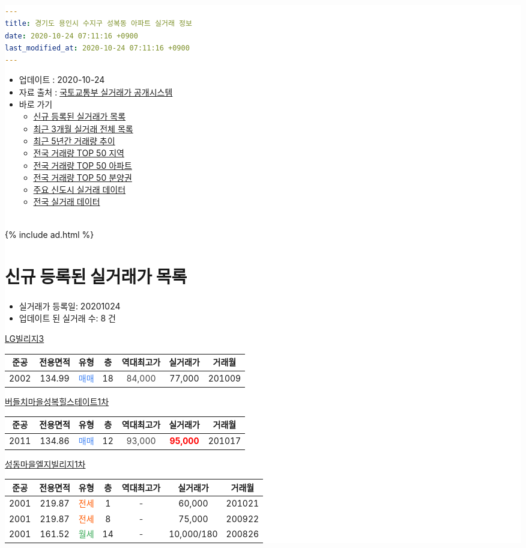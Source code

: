 ```yaml
---
title: 경기도 용인시 수지구 성복동 아파트 실거래 정보
date: 2020-10-24 07:11:16 +0900
last_modified_at: 2020-10-24 07:11:16 +0900
---
```


* 업데이트 : 2020-10-24
* 자료 출처 : [국토교통부 실거래가 공개시스템](http://rt.molit.go.kr)
* 바로 가기
    * [신규 등록된 실거래가 목록](#신규-등록된-실거래가-목록)
    * [최근 3개월 실거래 전체 목록](#최근-3개월-실거래-전체-목록)
    * [최근 5년간 거래량 추이](#최근-5년간-거래량-추이)
    * [전국 거래량 TOP 50 지역](https://inasie.github.io/apt-trade-info/최근-3개월-전국에서-가장-거래가-많이-발생한-지역)
    * [전국 거래량 TOP 50 아파트](https://inasie.github.io/apt-trade-info/최근-3개월-전국에서-가장-거래가-많이-발생한-아파트)
    * [전국 거래량 TOP 50 분양권](https://inasie.github.io/apt-trade-info/최근-3개월-전국에서-가장-거래가-많이-발생한-분양권)
    * [주요 신도시 실거래 데이터](https://inasie.github.io/apt-trade-info/주요-신도시)
    * [전국 실거래 데이터](https://inasie.github.io/apt-trade-info/전국)
<br>
{% include ad.html %}
<br>

# 신규 등록된 실거래가 목록
* 실거래가 등록일: 20201024
* 업데이트 된 실거래 수: 8 건


[LG빌리지3](https://search.naver.com/search.naver?query=%EA%B2%BD%EA%B8%B0%EB%8F%84+%EC%9A%A9%EC%9D%B8%EC%8B%9C+%EC%88%98%EC%A7%80%EA%B5%AC+%EC%84%B1%EB%B3%B5%EB%8F%99+LG%EB%B9%8C%EB%A6%AC%EC%A7%803)

|준공|전용면적|유형|층|역대최고가|실거래가|거래월|
|:---:|:---:|:---:|:---:|:---:|:---:|:---:|
|2002|134.99|<span style="color:#4285f3">매매</span>|18|<span style="color:#444444">84,000</span>|77,000|201009|

[버들치마을성복힐스테이트1차](https://search.naver.com/search.naver?query=%EA%B2%BD%EA%B8%B0%EB%8F%84+%EC%9A%A9%EC%9D%B8%EC%8B%9C+%EC%88%98%EC%A7%80%EA%B5%AC+%EC%84%B1%EB%B3%B5%EB%8F%99+%EB%B2%84%EB%93%A4%EC%B9%98%EB%A7%88%EC%9D%84%EC%84%B1%EB%B3%B5%ED%9E%90%EC%8A%A4%ED%85%8C%EC%9D%B4%ED%8A%B81%EC%B0%A8)

|준공|전용면적|유형|층|역대최고가|실거래가|거래월|
|:---:|:---:|:---:|:---:|:---:|:---:|:---:|
|2011|134.86|<span style="color:#4285f3">매매</span>|12|<span style="color:#444444">93,000</span>|<b><span style="color:#ff0000">95,000</span></b>|201017|

[성동마을엘지빌리지1차](https://search.naver.com/search.naver?query=%EA%B2%BD%EA%B8%B0%EB%8F%84+%EC%9A%A9%EC%9D%B8%EC%8B%9C+%EC%88%98%EC%A7%80%EA%B5%AC+%EC%84%B1%EB%B3%B5%EB%8F%99+%EC%84%B1%EB%8F%99%EB%A7%88%EC%9D%84%EC%97%98%EC%A7%80%EB%B9%8C%EB%A6%AC%EC%A7%801%EC%B0%A8)

|준공|전용면적|유형|층|역대최고가|실거래가|거래월|
|:---:|:---:|:---:|:---:|:---:|:---:|:---:|
|2001|219.87|<span style="color:#ff5a00">전세</span>|1|<span style="color:#444444">-</span>|60,000|201021|
|2001|219.87|<span style="color:#ff5a00">전세</span>|8|<span style="color:#444444">-</span>|75,000|200922|
|2001|161.52|<span style="color:#34a853">월세</span>|14|<span style="color:#444444">-</span>|10,000/180|200826|
